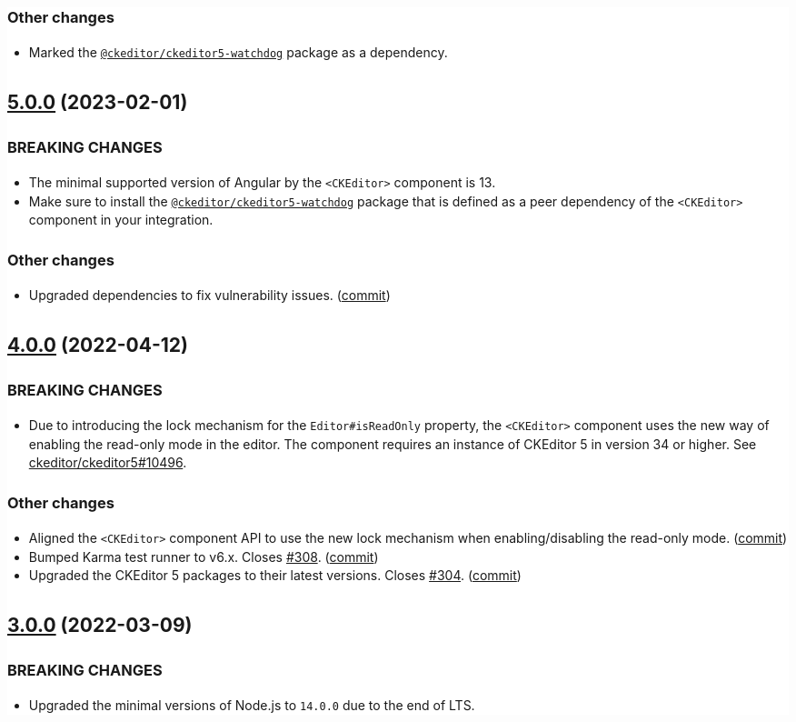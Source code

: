 ### Other changes

* Marked the [`@ckeditor/ckeditor5-watchdog`](https://www.npmjs.com/package/@ckeditor/ckeditor5-watchdog) package as a dependency.

## [5.0.0](https://github.com/ckeditor/ckeditor5-angular/compare/v4.0.0...v5.0.0) (2023-02-01)

### BREAKING CHANGES

* The minimal supported version of Angular by the `<CKEditor>` component is 13.
* Make sure to install the [`@ckeditor/ckeditor5-watchdog`](https://www.npmjs.com/package/@ckeditor/ckeditor5-watchdog) package that is defined as a peer dependency of the `<CKEditor>` component in your integration.

### Other changes

* Upgraded dependencies to fix vulnerability issues. ([commit](https://github.com/ckeditor/ckeditor5-angular/commit/79ebca27e482bcb417e8f91329d697b838a21067))


## [4.0.0](https://github.com/ckeditor/ckeditor5-angular/compare/v3.0.0...v4.0.0) (2022-04-12)

### BREAKING CHANGES

* Due to introducing the lock mechanism for the `Editor#isReadOnly` property, the `<CKEditor>` component uses the new way of enabling the read-only mode in the editor. The component requires an instance of CKEditor 5 in version 34 or higher. See [ckeditor/ckeditor5#10496](https://github.com/ckeditor/ckeditor5/issues/10496).

### Other changes

* Aligned the `<CKEditor>` component API to use the new lock mechanism when enabling/disabling the read-only mode. ([commit](https://github.com/ckeditor/ckeditor5-angular/commit/cba95bfe4d7881c8013b8dabc58b6674bf61b442))
* Bumped Karma test runner to v6.x. Closes [#308](https://github.com/ckeditor/ckeditor5-angular/issues/308). ([commit](https://github.com/ckeditor/ckeditor5-angular/commit/c4c80cd9e8acce4054428c9b6402d1ac6b27db47))
* Upgraded the CKEditor 5 packages to their latest versions. Closes [#304](https://github.com/ckeditor/ckeditor5-angular/issues/304). ([commit](https://github.com/ckeditor/ckeditor5-angular/commit/cba95bfe4d7881c8013b8dabc58b6674bf61b442))


## [3.0.0](https://github.com/ckeditor/ckeditor5-angular/compare/v2.0.2...v3.0.0) (2022-03-09)

### BREAKING CHANGES

* Upgraded the minimal versions of Node.js to `14.0.0` due to the end of LTS.
